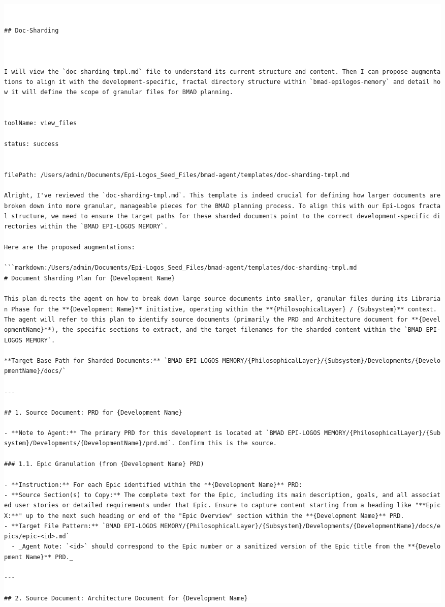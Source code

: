 ```


## Doc-Sharding


          
I will view the `doc-sharding-tmpl.md` file to understand its current structure and content. Then I can propose augmentations to align it with the development-specific, fractal directory structure within `bmad-epilogos-memory` and detail how it will define the scope of granular files for BMAD planning.
        
            
toolName: view_files
            
status: success
          
            
filePath: /Users/admin/Documents/Epi-Logos_Seed_Files/bmad-agent/templates/doc-sharding-tmpl.md
          
Alright, I've reviewed the `doc-sharding-tmpl.md`. This template is indeed crucial for defining how larger documents are broken down into more granular, manageable pieces for the BMAD planning process. To align this with our Epi-Logos fractal structure, we need to ensure the target paths for these sharded documents point to the correct development-specific directories within the `BMAD EPI-LOGOS MEMORY`.

Here are the proposed augmentations:

```markdown:/Users/admin/Documents/Epi-Logos_Seed_Files/bmad-agent/templates/doc-sharding-tmpl.md
# Document Sharding Plan for {Development Name}

This plan directs the agent on how to break down large source documents into smaller, granular files during its Librarian Phase for the **{Development Name}** initiative, operating within the **{PhilosophicalLayer} / {Subsystem}** context. The agent will refer to this plan to identify source documents (primarily the PRD and Architecture document for **{DevelopmentName}**), the specific sections to extract, and the target filenames for the sharded content within the `BMAD EPI-LOGOS MEMORY`.

**Target Base Path for Sharded Documents:** `BMAD EPI-LOGOS MEMORY/{PhilosophicalLayer}/{Subsystem}/Developments/{DevelopmentName}/docs/`

--- 

## 1. Source Document: PRD for {Development Name}

- **Note to Agent:** The primary PRD for this development is located at `BMAD EPI-LOGOS MEMORY/{PhilosophicalLayer}/{Subsystem}/Developments/{DevelopmentName}/prd.md`. Confirm this is the source.

### 1.1. Epic Granulation (from {Development Name} PRD)

- **Instruction:** For each Epic identified within the **{Development Name}** PRD:
- **Source Section(s) to Copy:** The complete text for the Epic, including its main description, goals, and all associated user stories or detailed requirements under that Epic. Ensure to capture content starting from a heading like "**Epic X:**" up to the next such heading or end of the "Epic Overview" section within the **{Development Name}** PRD.
- **Target File Pattern:** `BMAD EPI-LOGOS MEMORY/{PhilosophicalLayer}/{Subsystem}/Developments/{DevelopmentName}/docs/epics/epic-<id>.md`
  - _Agent Note: `<id>` should correspond to the Epic number or a sanitized version of the Epic title from the **{Development Name}** PRD._

--- 

## 2. Source Document: Architecture Document for {Development Name}

```